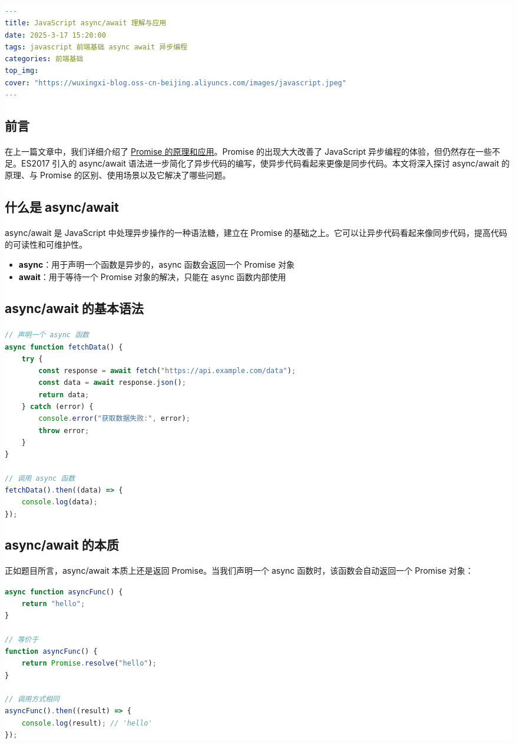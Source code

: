 ```yaml
---
title: JavaScript async/await 理解与应用
date: 2025-3-17 15:20:00
tags: javascript 前端基础 async await 异步编程
categories: 前端基础
top_img:
cover: "https://wuxingxi-blog.oss-cn-beijing.aliyuncs.com/images/javascript.jpeg"
---
```


## 前言

在上一篇文章中，我们详细介绍了 [Promise 的原理和应用](./js之promise理解.md)。Promise 的出现大大改善了 JavaScript 异步编程的体验，但仍然存在一些不足。ES2017 引入的 async/await 语法进一步简化了异步代码的编写，使异步代码看起来更像是同步代码。本文将深入探讨 async/await 的原理、与 Promise 的区别、使用场景以及它解决了哪些问题。

## 什么是 async/await

async/await 是 JavaScript 中处理异步操作的一种语法糖，建立在 Promise 的基础之上。它可以让异步代码看起来像同步代码，提高代码的可读性和可维护性。

-   **async**：用于声明一个函数是异步的，async 函数会返回一个 Promise 对象
-   **await**：用于等待一个 Promise 对象的解决，只能在 async 函数内部使用

## async/await 的基本语法

```javascript
// 声明一个 async 函数
async function fetchData() {
    try {
        const response = await fetch("https://api.example.com/data");
        const data = await response.json();
        return data;
    } catch (error) {
        console.error("获取数据失败:", error);
        throw error;
    }
}

// 调用 async 函数
fetchData().then((data) => {
    console.log(data);
});
```

## async/await 的本质

正如题目所言，async/await 本质上还是返回 Promise。当我们声明一个 async 函数时，该函数会自动返回一个 Promise 对象：

```javascript
async function asyncFunc() {
    return "hello";
}

// 等价于
function asyncFunc() {
    return Promise.resolve("hello");
}

// 调用方式相同
asyncFunc().then((result) => {
    console.log(result); // 'hello'
});
```
